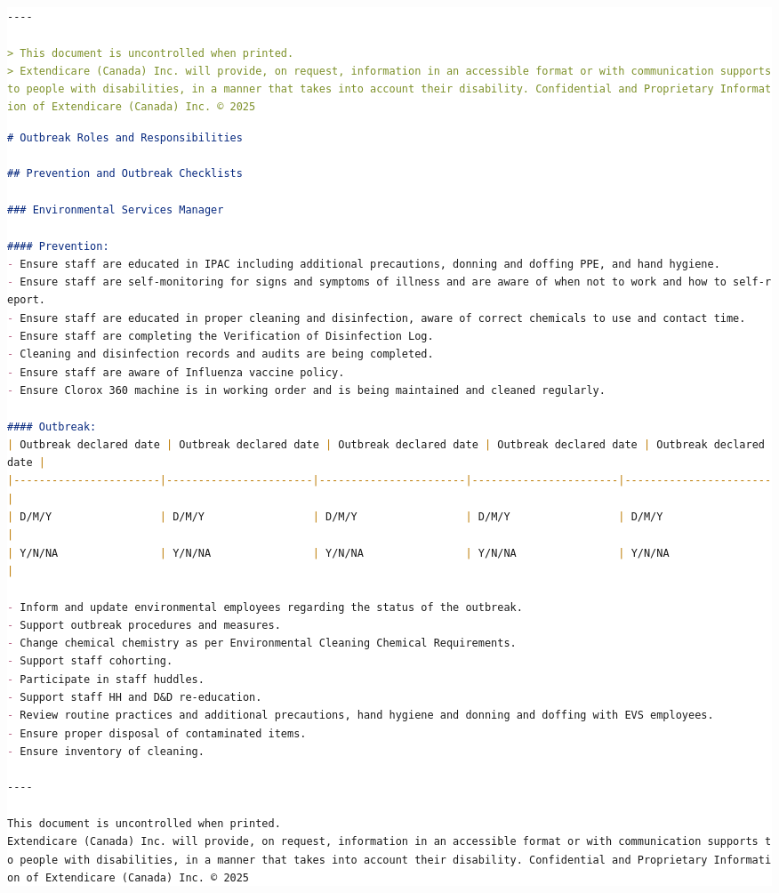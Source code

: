 ```markdown
----

> This document is uncontrolled when printed.
> Extendicare (Canada) Inc. will provide, on request, information in an accessible format or with communication supports to people with disabilities, in a manner that takes into account their disability. Confidential and Proprietary Information of Extendicare (Canada) Inc. © 2025
```

```markdown
# Outbreak Roles and Responsibilities

## Prevention and Outbreak Checklists

### Environmental Services Manager

#### Prevention:
- Ensure staff are educated in IPAC including additional precautions, donning and doffing PPE, and hand hygiene.
- Ensure staff are self-monitoring for signs and symptoms of illness and are aware of when not to work and how to self-report.
- Ensure staff are educated in proper cleaning and disinfection, aware of correct chemicals to use and contact time.
- Ensure staff are completing the Verification of Disinfection Log.
- Cleaning and disinfection records and audits are being completed.
- Ensure staff are aware of Influenza vaccine policy.
- Ensure Clorox 360 machine is in working order and is being maintained and cleaned regularly.

#### Outbreak:
| Outbreak declared date | Outbreak declared date | Outbreak declared date | Outbreak declared date | Outbreak declared date |
|-----------------------|-----------------------|-----------------------|-----------------------|-----------------------|
| D/M/Y                 | D/M/Y                 | D/M/Y                 | D/M/Y                 | D/M/Y                 |
| Y/N/NA                | Y/N/NA                | Y/N/NA                | Y/N/NA                | Y/N/NA                |

- Inform and update environmental employees regarding the status of the outbreak.
- Support outbreak procedures and measures.
- Change chemical chemistry as per Environmental Cleaning Chemical Requirements.
- Support staff cohorting.
- Participate in staff huddles.
- Support staff HH and D&D re-education.
- Review routine practices and additional precautions, hand hygiene and donning and doffing with EVS employees.
- Ensure proper disposal of contaminated items.
- Ensure inventory of cleaning.

----

This document is uncontrolled when printed.
Extendicare (Canada) Inc. will provide, on request, information in an accessible format or with communication supports to people with disabilities, in a manner that takes into account their disability. Confidential and Proprietary Information of Extendicare (Canada) Inc. © 2025
```
